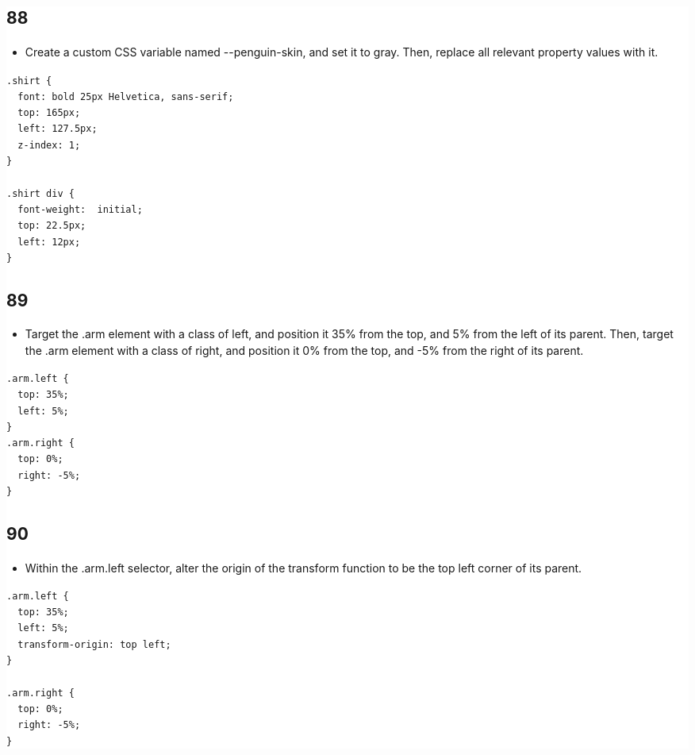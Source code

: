 ## 88

- Create a custom CSS variable named --penguin-skin, and set it to gray. Then, replace all relevant property values with it.

```html
.shirt {
  font: bold 25px Helvetica, sans-serif;
  top: 165px;
  left: 127.5px;
  z-index: 1;
}

.shirt div {
  font-weight:  initial;
  top: 22.5px;
  left: 12px;
}
```

## 89

- Target the .arm element with a class of left, and position it 35% from the top, and 5% from the left of its parent. Then, target the .arm element with a class of right, and position it 0% from the top, and -5% from the right of its parent.

```html
.arm.left {
  top: 35%;
  left: 5%;
}
.arm.right {
  top: 0%;
  right: -5%;
}
```

## 90

- Within the .arm.left selector, alter the origin of the transform function to be the top left corner of its parent.

```html
.arm.left {
  top: 35%;
  left: 5%;
  transform-origin: top left;
}

.arm.right {
  top: 0%;
  right: -5%;
}
```
